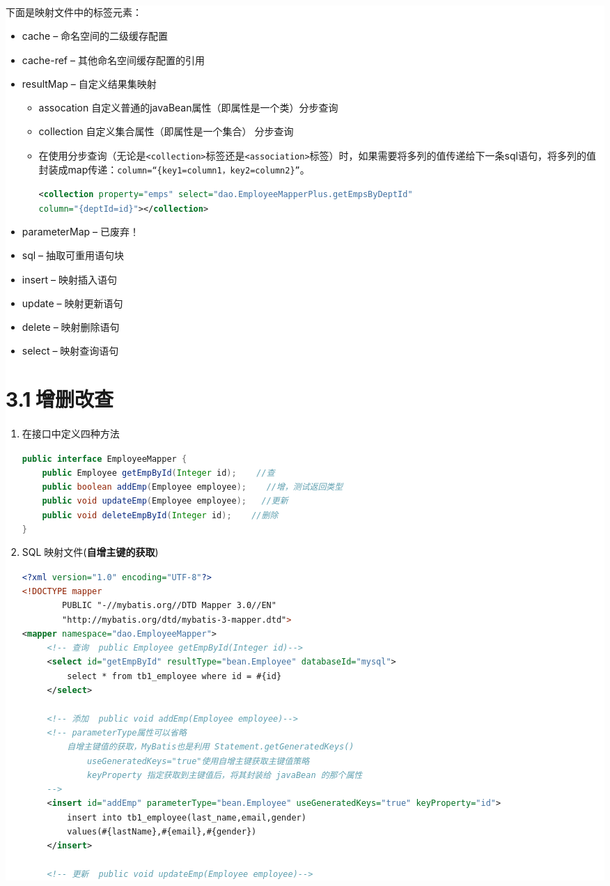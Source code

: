 下面是映射文件中的标签元素：

- cache – 命名空间的二级缓存配置

- cache-ref – 其他命名空间缓存配置的引用 

- resultMap – 自定义结果集映射        

  - assocation 自定义普通的javaBean属性（即属性是一个类）分步查询        

  - collection 自定义集合属性（即属性是一个集合） 分步查询 

  - 在使用分步查询（无论是`<collection>`标签还是`<association>`标签）时，如果需要将多列的值传递给下一条sql语句，将多列的值封装成map传递：`column=“{key1=column1，key2=column2}”`。

    ```xml
    <collection property="emps" select="dao.EmployeeMapperPlus.getEmpsByDeptId"
    column="{deptId=id}"></collection>
    ```

- parameterMap – 已废弃！

- sql – 抽取可重用语句块

- insert – 映射插入语句

- update – 映射更新语句

- delete – 映射删除语句

- select – 映射查询语句 



# 3.1 增删改查

1. 在接口中定义四种方法

   ```java
   public interface EmployeeMapper {
       public Employee getEmpById(Integer id);    //查
       public boolean addEmp(Employee employee);    //增，测试返回类型
       public void updateEmp(Employee employee);   //更新
       public void deleteEmpById(Integer id);    //删除
   }
   ```

2. SQL 映射文件(**自增主键的获取**)

   ```xml
   <?xml version="1.0" encoding="UTF-8"?>
   <!DOCTYPE mapper
           PUBLIC "-//mybatis.org//DTD Mapper 3.0//EN"
           "http://mybatis.org/dtd/mybatis-3-mapper.dtd">
   <mapper namespace="dao.EmployeeMapper">
        <!-- 查询  public Employee getEmpById(Integer id)-->
        <select id="getEmpById" resultType="bean.Employee" databaseId="mysql">
            select * from tb1_employee where id = #{id}
        </select>
       
        <!-- 添加  public void addEmp(Employee employee)-->
        <!-- parameterType属性可以省略
            自增主键值的获取，MyBatis也是利用 Statement.getGeneratedKeys()
                useGeneratedKeys="true"使用自增主键获取主键值策略
                keyProperty 指定获取到主键值后，将其封装给 javaBean 的那个属性
        -->
        <insert id="addEmp" parameterType="bean.Employee" useGeneratedKeys="true" keyProperty="id">
            insert into tb1_employee(last_name,email,gender)
            values(#{lastName},#{email},#{gender})
        </insert>
       
        <!-- 更新  public void updateEmp(Employee employee)-->
   ```